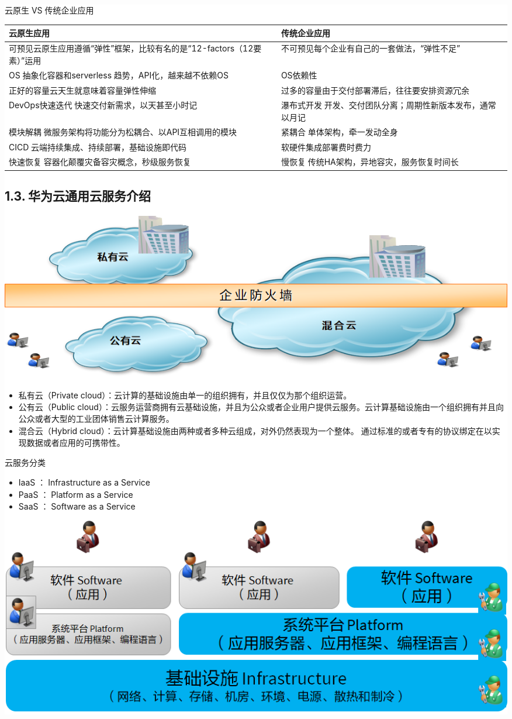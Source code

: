 云原生 VS 传统企业应用

| 云原生应用 | 传统企业应用  |
| :------------- | :------------- |
| 可预见云原生应用遵循“弹性”框架，比较有名的是“12-factors（12要素）”运用   | 不可预见每个企业有自己的一套做法，“弹性不足”   |
|  OS 抽象化容器和serverless 趋势，API化，越来越不依赖OS  | OS依赖性 |
| 正好的容量云天生就意味着容量弹性伸缩   | 过多的容量由于交付部署滞后，往往要安排资源冗余   |
| DevOps快速迭代 快速交付新需求，以天甚至小时记  | 瀑布式开发 开发、交付团队分离；周期性新版本发布，通常以月记  |
| 模块解耦 微服务架构将功能分为松耦合、以API互相调用的模块  | 紧耦合 单体架构，牵一发动全身 |
| CICD 云端持续集成、持续部署，基础设施即代码   | 软硬件集成部署费时费力 |
| 快速恢复 容器化颠覆灾备容灾概念，秒级服务恢复 | 慢恢复 传统HA架构，异地容灾，服务恢复时间长 |

## 1.3. 华为云通用云服务介绍

![IT演进](imagess/hcip-cloud-solutin-015.png)

- 私有云（Private cloud）：云计算的基础设施由单一的组织拥有，并且仅仅为那个组织运营。
- 公有云（Public cloud）：云服务运营商拥有云基础设施，并且为公众或者企业用户提供云服务。云计算基础设施由一个组织拥有并且向公众或者大型的工业团体销售云计算服务。
- 混合云（Hybrid cloud）：云计算基础设施由两种或者多种云组成，对外仍然表现为一个整体。 通过标准的或者专有的协议绑定在以实现数据或者应用的可携带性。

云服务分类
- IaaS ： Infrastructure as a Service
- PaaS ： Platform as a Service
- SaaS ： Software as a Service

![IT演进](imagess/hcip-cloud-solutin-016.png)
